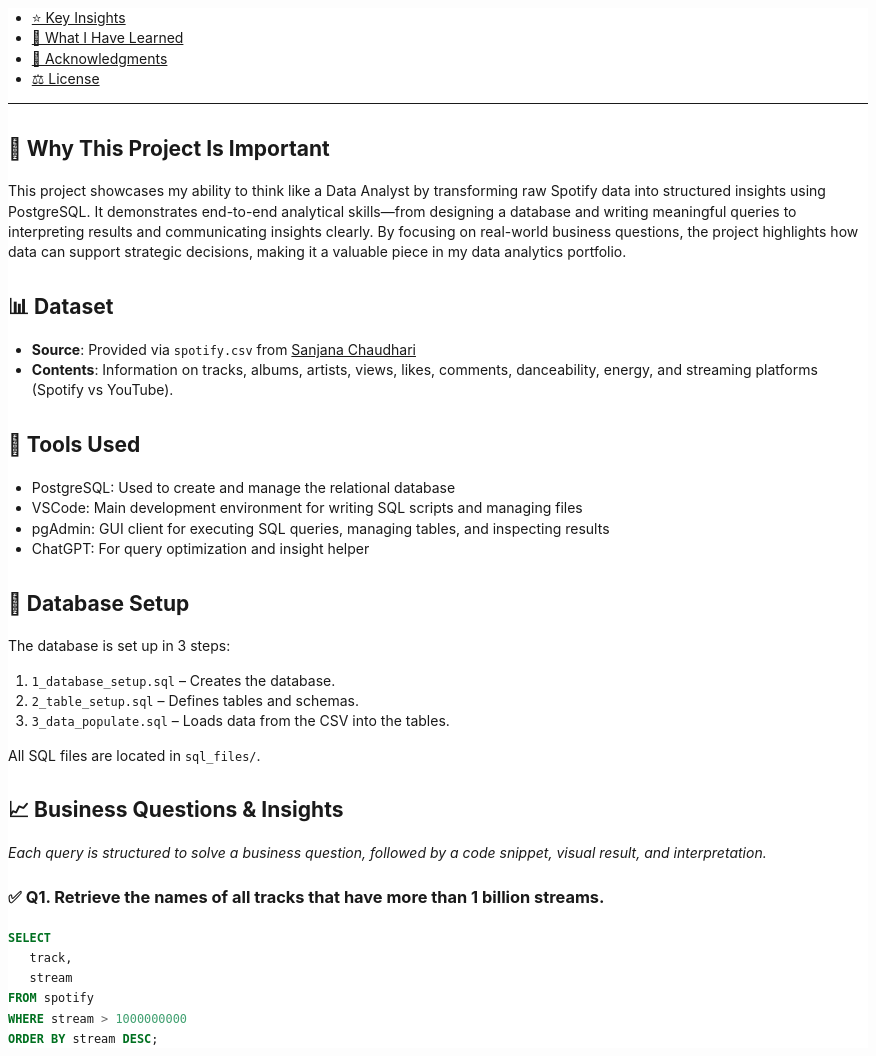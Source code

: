- [⭐️ Key Insights](#️-key-insights)
- [🧠 What I Have Learned](#-what-i-have-learned)
- [🙏 Acknowledgments](#-acknowledgments)
- [⚖️ License](#️-license)

---


## 🌟 Why This Project Is Important
This project showcases my ability to think like a Data Analyst by transforming raw Spotify data into structured insights using PostgreSQL. It demonstrates end-to-end analytical skills—from designing a database and writing meaningful queries to interpreting results and communicating insights clearly. By focusing on real-world business questions, the project highlights how data can support strategic decisions, making it a valuable piece in my data analytics portfolio.


## 📊 Dataset
- **Source**: Provided via `spotify.csv` from [Sanjana Chaudhari](https://www.kaggle.com/datasets/sanjanchaudhari/spotify-dataset)
- **Contents**: Information on tracks, albums, artists, views, likes, comments, danceability, energy, and streaming platforms (Spotify vs YouTube).


## 🔧 Tools Used
- PostgreSQL: Used to create and manage the relational database
- VSCode: Main development environment for writing SQL scripts and managing files
- pgAdmin: GUI client for executing SQL queries, managing tables, and inspecting results
- ChatGPT: For query optimization and insight helper


## 🔄 Database Setup
The database is set up in 3 steps:

1. `1_database_setup.sql` – Creates the database.
2. `2_table_setup.sql` – Defines tables and schemas.
3. `3_data_populate.sql` – Loads data from the CSV into the tables.

All SQL files are located in `sql_files/`.


## 📈 Business Questions & Insights
_*Each query is structured to solve a business question, followed by a code snippet, visual result, and interpretation.*_

### ✅ Q1. Retrieve the names of all tracks that have more than 1 billion streams.
```sql
SELECT 
   track, 
   stream
FROM spotify
WHERE stream > 1000000000
ORDER BY stream DESC;
```